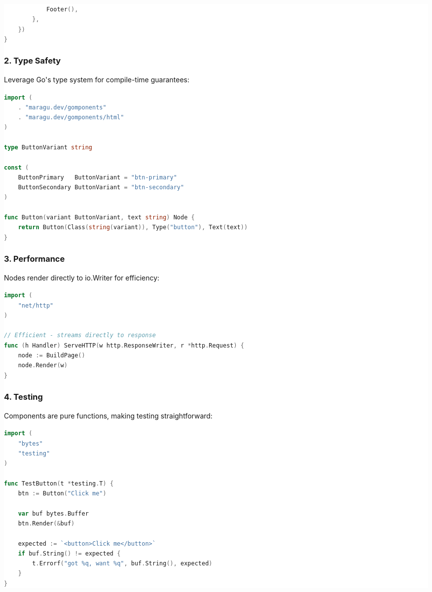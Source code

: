 ```go
            Footer(),
        },
    })
}
```

### 2. Type Safety
Leverage Go's type system for compile-time guarantees:
```go
import (
    . "maragu.dev/gomponents"
    . "maragu.dev/gomponents/html"
)

type ButtonVariant string

const (
    ButtonPrimary   ButtonVariant = "btn-primary"
    ButtonSecondary ButtonVariant = "btn-secondary"
)

func Button(variant ButtonVariant, text string) Node {
    return Button(Class(string(variant)), Type("button"), Text(text))
}
```

### 3. Performance
Nodes render directly to io.Writer for efficiency:
```go
import (
    "net/http"
)

// Efficient - streams directly to response
func (h Handler) ServeHTTP(w http.ResponseWriter, r *http.Request) {
    node := BuildPage()
    node.Render(w)
}
```

### 4. Testing
Components are pure functions, making testing straightforward:
```go
import (
    "bytes"
    "testing"
)

func TestButton(t *testing.T) {
    btn := Button("Click me")
    
    var buf bytes.Buffer
    btn.Render(&buf)
    
    expected := `<button>Click me</button>`
    if buf.String() != expected {
        t.Errorf("got %q, want %q", buf.String(), expected)
    }
}
```
